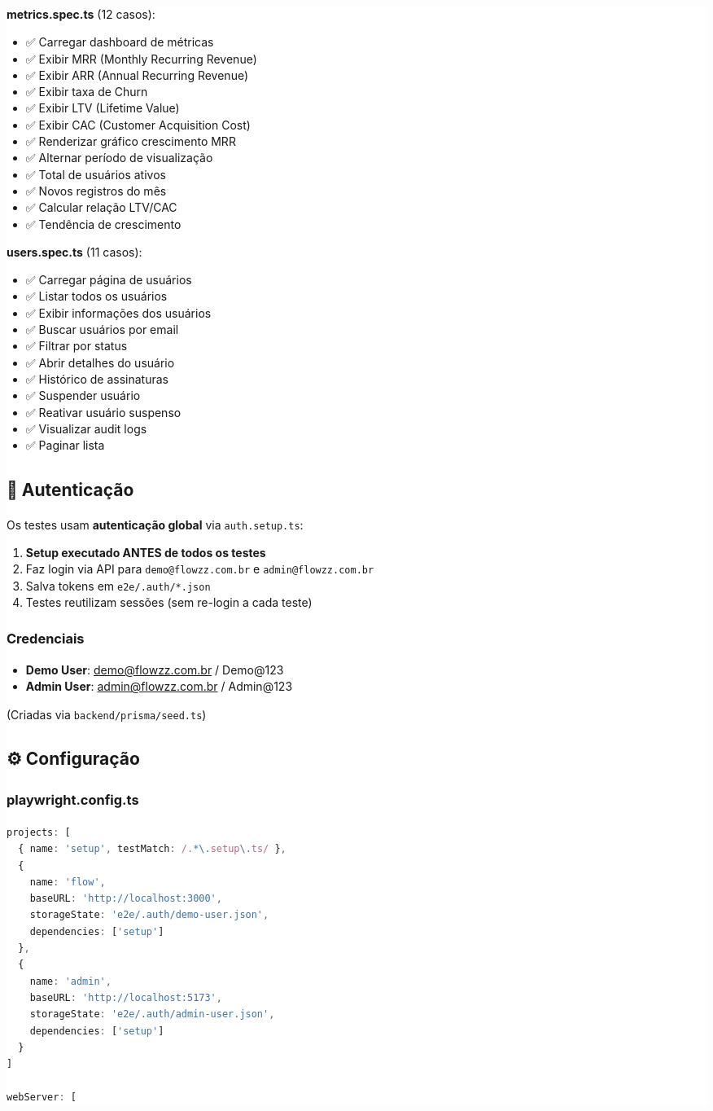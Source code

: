 **metrics.spec.ts** (12 casos):
- ✅ Carregar dashboard de métricas
- ✅ Exibir MRR (Monthly Recurring Revenue)
- ✅ Exibir ARR (Annual Recurring Revenue)
- ✅ Exibir taxa de Churn
- ✅ Exibir LTV (Lifetime Value)
- ✅ Exibir CAC (Customer Acquisition Cost)
- ✅ Renderizar gráfico crescimento MRR
- ✅ Alternar período de visualização
- ✅ Total de usuários ativos
- ✅ Novos registros do mês
- ✅ Calcular relação LTV/CAC
- ✅ Tendência de crescimento

**users.spec.ts** (11 casos):
- ✅ Carregar página de usuários
- ✅ Listar todos os usuários
- ✅ Exibir informações dos usuários
- ✅ Buscar usuários por email
- ✅ Filtrar por status
- ✅ Abrir detalhes do usuário
- ✅ Histórico de assinaturas
- ✅ Suspender usuário
- ✅ Reativar usuário suspenso
- ✅ Visualizar audit logs
- ✅ Paginar lista

## 🔐 Autenticação

Os testes usam **autenticação global** via `auth.setup.ts`:

1. **Setup executado ANTES de todos os testes**
2. Faz login via API para `demo@flowzz.com.br` e `admin@flowzz.com.br`
3. Salva tokens em `e2e/.auth/*.json`
4. Testes reutilizam sessões (sem re-login a cada teste)

### Credenciais

- **Demo User**: demo@flowzz.com.br / Demo@123
- **Admin User**: admin@flowzz.com.br / Admin@123

(Criadas via `backend/prisma/seed.ts`)

## ⚙️ Configuração

### playwright.config.ts

```typescript
projects: [
  { name: 'setup', testMatch: /.*\.setup\.ts/ },
  { 
    name: 'flow',
    baseURL: 'http://localhost:3000',
    storageState: 'e2e/.auth/demo-user.json',
    dependencies: ['setup']
  },
  {
    name: 'admin',
    baseURL: 'http://localhost:5173',
    storageState: 'e2e/.auth/admin-user.json',
    dependencies: ['setup']
  }
]

webServer: [
```